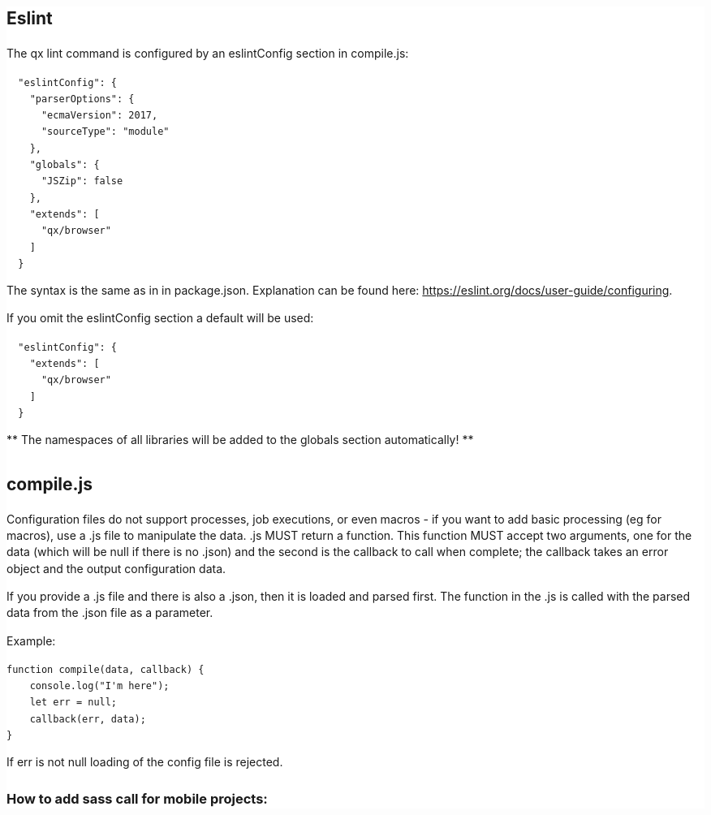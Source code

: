## Eslint
The qx lint command is configured by an eslintConfig section in compile.js:

```
  "eslintConfig": {
    "parserOptions": {
      "ecmaVersion": 2017,
      "sourceType": "module"
    },
    "globals": {
      "JSZip": false
    }, 
    "extends": [
      "qx/browser"          
    ] 
  }
```
The syntax is the same as in in package.json. Explanation can be found here: https://eslint.org/docs/user-guide/configuring.

If you omit the eslintConfig section a default will be used:
```
  "eslintConfig": {
    "extends": [
      "qx/browser"          
    ] 
  }
```
** The namespaces of all libraries will be added to the globals section automatically! **

## compile.js
Configuration files do not support processes, job executions, or even macros - if you want to add basic processing (eg for macros), use a .js file to manipulate the data. 
.js MUST return a function. This function MUST accept two arguments, one for the data (which will be null if there is no .json) and the second is the callback to call when complete; the callback takes an error object and the output configuration data.

If you provide a .js file and there is also a .json, then it is loaded and parsed first. The function in the .js is called with the parsed data from the .json file as a parameter.

Example:

```
function compile(data, callback) {
    console.log("I'm here");
    let err = null;
	callback(err, data);
}
```

If err is not null loading of the config file is rejected.

### How to add sass call for mobile projects:
